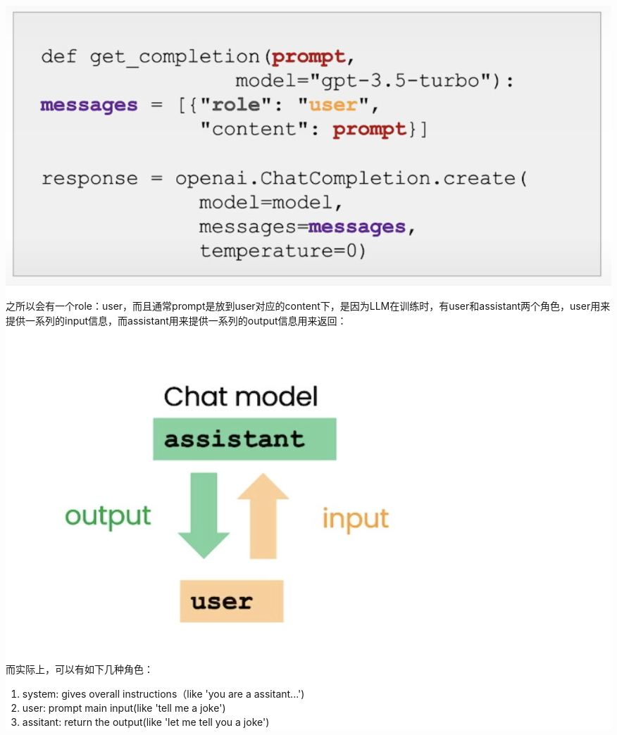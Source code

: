 ![alt text](/assets/images/mdimages/20240323/image-6.png)

之所以会有一个role：user，而且通常prompt是放到user对应的content下，是因为LLM在训练时，有user和assistant两个角色，user用来提供一系列的input信息，而assistant用来提供一系列的output信息用来返回：

![alt text](/assets/images/mdimages/20240323/image-8.png)

而实际上，可以有如下几种角色：
1. system: gives overall instructions（like 'you are a assitant...')
2. user: prompt main input(like 'tell me a joke')
3. assitant: return the output(like 'let me tell you a joke')

